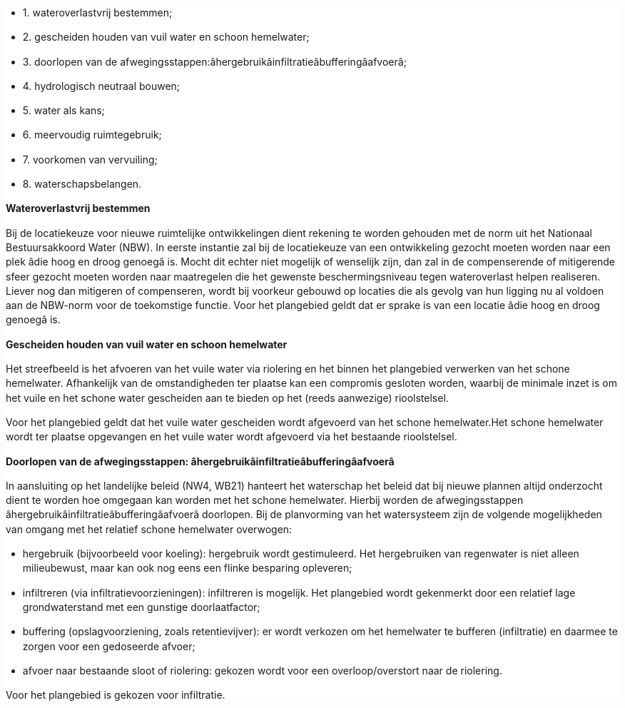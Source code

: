 * 1\. wateroverlastvrij bestemmen;

* 2\. gescheiden houden van vuil water en schoon hemelwater;

* 3\. doorlopen van de afwegingsstappen:âhergebruikâinfiltratieâbufferingâafvoerâ;

* 4\. hydrologisch neutraal bouwen;

* 5\. water als kans;

* 6\. meervoudig ruimtegebruik;

* 7\. voorkomen van vervuiling;

* 8\. waterschapsbelangen.

**Wateroverlastvrij bestemmen**

Bij de locatiekeuze voor nieuwe ruimtelijke ontwikkelingen dient rekening te worden gehouden met de norm uit het Nationaal Bestuursakkoord Water (NBW). In eerste instantie zal bij de locatiekeuze van een ontwikkeling gezocht moeten worden naar een plek âdie hoog en droog genoegâ is. Mocht dit echter niet mogelijk of wenselijk zijn, dan zal in de compenserende of mitigerende sfeer gezocht moeten worden naar maatregelen die het gewenste beschermingsniveau tegen wateroverlast helpen realiseren. Liever nog dan mitigeren of compenseren, wordt bij voorkeur gebouwd op locaties die als gevolg van hun ligging nu al voldoen aan de NBW\-norm voor de toekomstige functie. Voor het plangebied geldt dat er sprake is van een locatie âdie hoog en droog genoegâ is.

**Gescheiden houden van vuil water en schoon hemelwater**

Het streefbeeld is het afvoeren van het vuile water via riolering en het binnen het plangebied verwerken van het schone hemelwater. Afhankelijk van de omstandigheden ter plaatse kan een compromis gesloten worden, waarbij de minimale inzet is om het vuile en het schone water gescheiden aan te bieden op het (reeds aanwezige) rioolstelsel.

Voor het plangebied geldt dat het vuile water gescheiden wordt afgevoerd van het schone hemelwater.Het schone hemelwater wordt ter plaatse opgevangen en het vuile water wordt afgevoerd via het bestaande rioolstelsel.

**Doorlopen van de afwegingsstappen: âhergebruikâinfiltratieâbufferingâafvoerâ**

In aansluiting op het landelijke beleid (NW4, WB21\) hanteert het waterschap het beleid dat bij nieuwe plannen altijd onderzocht dient te worden hoe omgegaan kan worden met het schone hemelwater. Hierbij worden de afwegingsstappen âhergebruikâinfiltratieâbufferingâafvoerâ doorlopen. Bij de planvorming van het watersysteem zijn de volgende mogelijkheden van omgang met het relatief schone hemelwater overwogen:

* hergebruik (bijvoorbeeld voor koeling): hergebruik wordt gestimuleerd. Het hergebruiken van regenwater is niet alleen milieubewust, maar kan ook nog eens een flinke besparing opleveren;

* infiltreren (via infiltratievoorzieningen): infiltreren is mogelijk. Het plangebied wordt gekenmerkt door een relatief lage grondwaterstand met een gunstige doorlaatfactor;

* buffering (opslagvoorziening, zoals retentievijver): er wordt verkozen om het hemelwater te bufferen (infiltratie) en daarmee te zorgen voor een gedoseerde afvoer;

* afvoer naar bestaande sloot of riolering: gekozen wordt voor een overloop/overstort naar de riolering.

Voor het plangebied is gekozen voor infiltratie.
